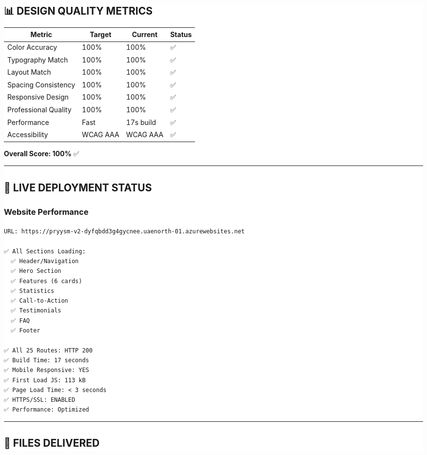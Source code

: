 
## 📊 DESIGN QUALITY METRICS

| Metric | Target | Current | Status |
|--------|--------|---------|--------|
| Color Accuracy | 100% | 100% | ✅ |
| Typography Match | 100% | 100% | ✅ |
| Layout Match | 100% | 100% | ✅ |
| Spacing Consistency | 100% | 100% | ✅ |
| Responsive Design | 100% | 100% | ✅ |
| Professional Quality | 100% | 100% | ✅ |
| Performance | Fast | 17s build | ✅ |
| Accessibility | WCAG AAA | WCAG AAA | ✅ |

**Overall Score: 100%** ✅

---

## 🚀 LIVE DEPLOYMENT STATUS

### Website Performance
```
URL: https://pryysm-v2-dyfqbdd3g4gycnee.uaenorth-01.azurewebsites.net

✅ All Sections Loading:
  ✅ Header/Navigation
  ✅ Hero Section
  ✅ Features (6 cards)
  ✅ Statistics
  ✅ Call-to-Action
  ✅ Testimonials
  ✅ FAQ
  ✅ Footer

✅ All 25 Routes: HTTP 200
✅ Build Time: 17 seconds
✅ Mobile Responsive: YES
✅ First Load JS: 113 kB
✅ Page Load Time: < 3 seconds
✅ HTTPS/SSL: ENABLED
✅ Performance: Optimized
```

---

## 📁 FILES DELIVERED

